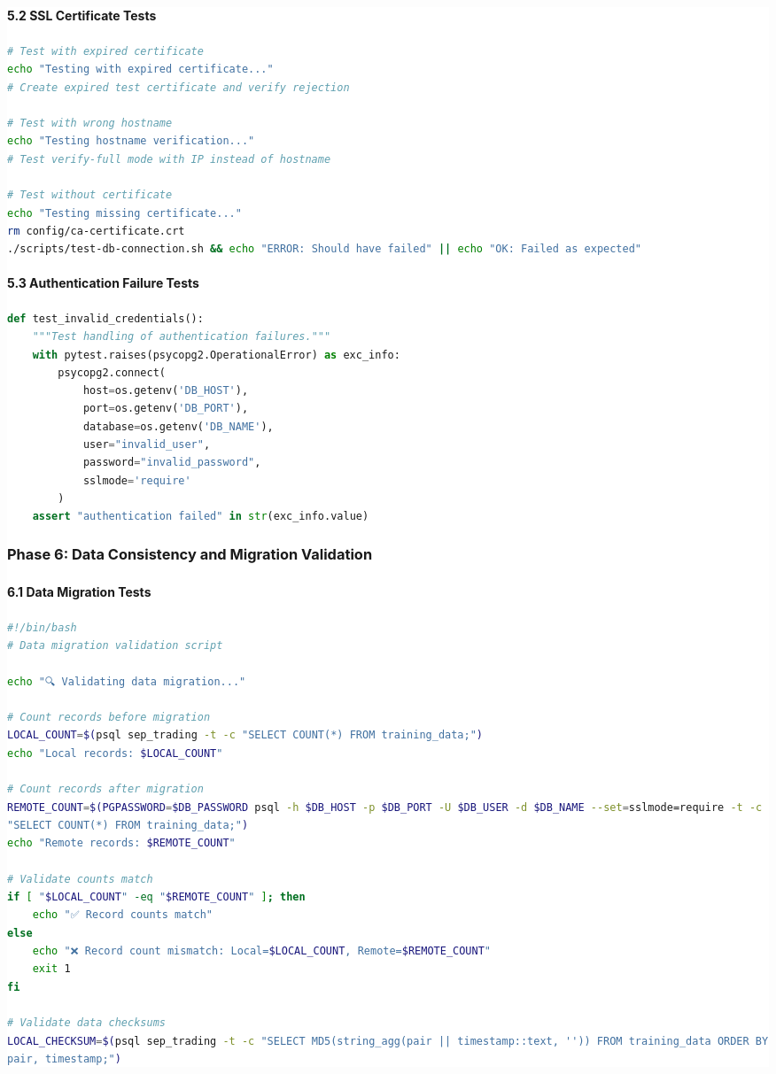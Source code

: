 #### 5.2 SSL Certificate Tests
```bash
# Test with expired certificate
echo "Testing with expired certificate..."
# Create expired test certificate and verify rejection

# Test with wrong hostname
echo "Testing hostname verification..."
# Test verify-full mode with IP instead of hostname

# Test without certificate
echo "Testing missing certificate..."
rm config/ca-certificate.crt
./scripts/test-db-connection.sh && echo "ERROR: Should have failed" || echo "OK: Failed as expected"
```

#### 5.3 Authentication Failure Tests
```python
def test_invalid_credentials():
    """Test handling of authentication failures."""
    with pytest.raises(psycopg2.OperationalError) as exc_info:
        psycopg2.connect(
            host=os.getenv('DB_HOST'),
            port=os.getenv('DB_PORT'),
            database=os.getenv('DB_NAME'),
            user="invalid_user",
            password="invalid_password",
            sslmode='require'
        )
    assert "authentication failed" in str(exc_info.value)
```

### Phase 6: Data Consistency and Migration Validation

#### 6.1 Data Migration Tests
```bash
#!/bin/bash
# Data migration validation script

echo "🔍 Validating data migration..."

# Count records before migration
LOCAL_COUNT=$(psql sep_trading -t -c "SELECT COUNT(*) FROM training_data;")
echo "Local records: $LOCAL_COUNT"

# Count records after migration
REMOTE_COUNT=$(PGPASSWORD=$DB_PASSWORD psql -h $DB_HOST -p $DB_PORT -U $DB_USER -d $DB_NAME --set=sslmode=require -t -c "SELECT COUNT(*) FROM training_data;")
echo "Remote records: $REMOTE_COUNT"

# Validate counts match
if [ "$LOCAL_COUNT" -eq "$REMOTE_COUNT" ]; then
    echo "✅ Record counts match"
else
    echo "❌ Record count mismatch: Local=$LOCAL_COUNT, Remote=$REMOTE_COUNT"
    exit 1
fi

# Validate data checksums
LOCAL_CHECKSUM=$(psql sep_trading -t -c "SELECT MD5(string_agg(pair || timestamp::text, '')) FROM training_data ORDER BY pair, timestamp;")
```